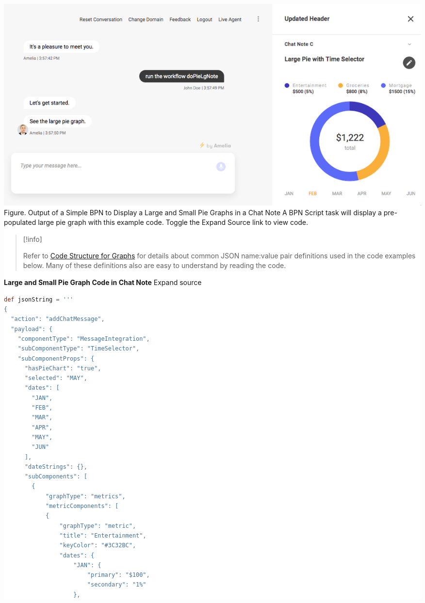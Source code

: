 ![](attachments/23396833/23396952.png)
Figure. Output of a Simple BPN to Display a Large and Small Pie Graphs in a Chat Note
A BPN Script task will display a pre-populated large pie graph with this example code. Toggle the Expand Source link to view code.
> [!info]  
>
> Refer to [Code Structure for Graphs](https://docs.ipsoft.com/display/AmeliaDocsV37/Graphs#Graphs-CodeStructure) for details about common JSON name:value pair definitions used in the code examples below. Many of these definitions also are easy to understand by reading the code. 

**Large and Small Pie Graph Code in Chat Note** Expand source
``` groovy
def jsonString = '''
{
  "action": "addChatMessage",
  "payload": {
    "componentType": "MessageIntegration",
    "subComponentType": "TimeSelector",
    "subComponentProps": {
      "hasPieChart": "true",
      "selected": "MAY",
      "dates": [
        "JAN",
        "FEB",
        "MAR",
        "APR",
        "MAY",
        "JUN"
      ],
      "dateStrings": {},
      "subComponents": [
        {
            "graphType": "metrics",
            "metricComponents": [
            {
                "graphType": "metric",
                "title": "Entertainment",
                "keyColor": "#3C32BC",
                "dates": {
                    "JAN": {
                        "primary": "$100",
                        "secondary": "1%"
                    },
```